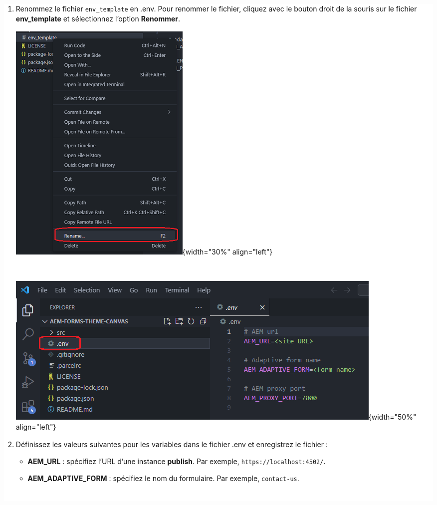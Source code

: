 1. Renommez le fichier `env_template` en .env.  Pour renommer le fichier, cliquez avec le bouton droit de la souris sur le fichier **env_template** et sélectionnez l’option **Renommer**.

   ![](/help/assets/screenshot2028116429.png){width="30%" align="left"}

   </br>

   ![](/help/assets/screenshot2028116529.png){width="50%" align="left"}

1. Définissez les valeurs suivantes pour les variables dans le fichier .env et enregistrez le fichier :

   * **AEM_URL** : spécifiez l’URL d’une instance **publish**. Par exemple, `https://localhost:4502/`.

   * **AEM_ADAPTIVE_FORM** : spécifiez le nom du formulaire. Par exemple, `contact-us`.

   </br>
